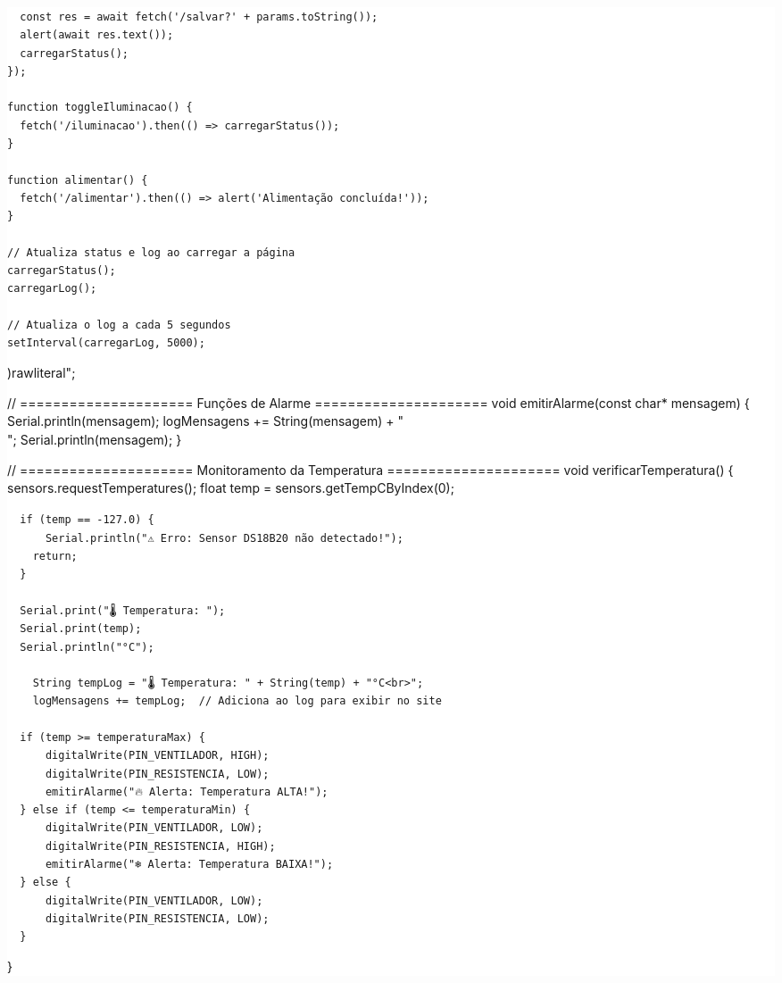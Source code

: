       const res = await fetch('/salvar?' + params.toString());
      alert(await res.text());
      carregarStatus();
    });

    function toggleIluminacao() {
      fetch('/iluminacao').then(() => carregarStatus());
    }

    function alimentar() {
      fetch('/alimentar').then(() => alert('Alimentação concluída!'));
    }

    // Atualiza status e log ao carregar a página
    carregarStatus();
    carregarLog();

    // Atualiza o log a cada 5 segundos
    setInterval(carregarLog, 5000);
  </script>

</body>
</html>
)rawliteral";

// ===================== Funções de Alarme =====================
void emitirAlarme(const char* mensagem) {
    Serial.println(mensagem);
    logMensagens += String(mensagem) + "<br>";
    Serial.println(mensagem); 
}

// ===================== Monitoramento da Temperatura =====================
  void verificarTemperatura() {
      sensors.requestTemperatures();
      float temp = sensors.getTempCByIndex(0);

      if (temp == -127.0) { 
          Serial.println("⚠️ Erro: Sensor DS18B20 não detectado!");
        return;
      }

      Serial.print("🌡️ Temperatura: ");
      Serial.print(temp);
      Serial.println("°C");

        String tempLog = "🌡️ Temperatura: " + String(temp) + "°C<br>";
        logMensagens += tempLog;  // Adiciona ao log para exibir no site

      if (temp >= temperaturaMax) {
          digitalWrite(PIN_VENTILADOR, HIGH);
          digitalWrite(PIN_RESISTENCIA, LOW); 
          emitirAlarme("🔥 Alerta: Temperatura ALTA!");
      } else if (temp <= temperaturaMin) {
          digitalWrite(PIN_VENTILADOR, LOW);
          digitalWrite(PIN_RESISTENCIA, HIGH);
          emitirAlarme("❄️ Alerta: Temperatura BAIXA!");
      } else {
          digitalWrite(PIN_VENTILADOR, LOW);
          digitalWrite(PIN_RESISTENCIA, LOW);
      }
  }
